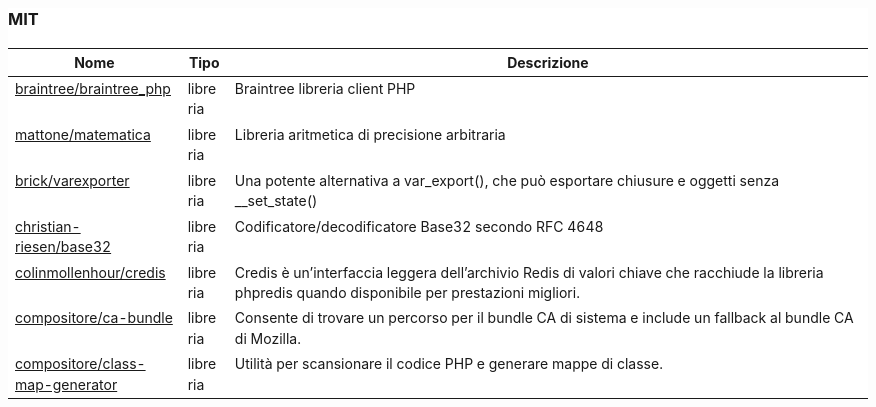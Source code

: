 ### MIT

<table>
  <thead>
    <tr>
      <th>Nome</th>
      <th>Tipo</th>
      <th>Descrizione</th>
    </tr>
  </thead>
  <tbody>
  <tr>
    <td>
      <a href="https://github.com/braintree/braintree_php.git">braintree/braintree_php</a>
    </td>
    <td>libreria</td>
    <td>Braintree libreria client PHP</td>
  </tr>
  <tr>
    <td>
      <a href="https://github.com/brick/math.git">mattone/matematica</a>
    </td>
    <td>libreria</td>
    <td>Libreria aritmetica di precisione arbitraria</td>
  </tr>
  <tr>
    <td>
      <a href="https://github.com/brick/varexporter.git">brick/varexporter</a>
    </td>
    <td>libreria</td>
    <td>Una potente alternativa a var_export(), che può esportare chiusure e oggetti senza __set_state()</td>
  </tr>
  <tr>
    <td>
      <a href="https://github.com/ChristianRiesen/base32.git">christian-riesen/base32</a>
    </td>
    <td>libreria</td>
    <td>Codificatore/decodificatore Base32 secondo RFC 4648</td>
  </tr>
  <tr>
    <td>
      <a href="https://github.com/colinmollenhour/credis.git">colinmollenhour/credis</a>
    </td>
    <td>libreria</td>
    <td>Credis è un’interfaccia leggera dell’archivio Redis di valori chiave che racchiude la libreria phpredis quando disponibile per prestazioni migliori.</td>
  </tr>
  <tr>
    <td>
      <a href="https://github.com/composer/ca-bundle.git">compositore/ca-bundle</a>
    </td>
    <td>libreria</td>
    <td>Consente di trovare un percorso per il bundle CA di sistema e include un fallback al bundle CA di Mozilla.</td>
  </tr>
  <tr>
    <td>
      <a href="https://github.com/composer/class-map-generator.git">compositore/class-map-generator</a>
    </td>
    <td>libreria</td>
    <td>Utilità per scansionare il codice PHP e generare mappe di classe.</td>
  </tr>